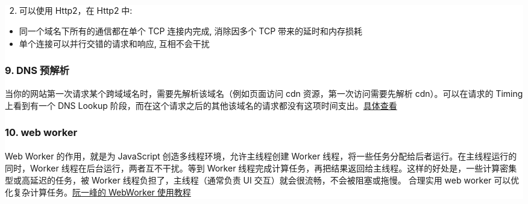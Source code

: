 2. 可以使用 Http2，在 Http2 中:

- 同一个域名下所有的通信都在单个 TCP 连接内完成, 消除因多个 TCP 带来的延时和内存损耗
- 单个连接可以并行交错的请求和响应, 互相不会干扰

### 9. DNS 预解析

当你的网站第一次请求某个跨域域名时，需要先解析该域名（例如页面访问 cdn 资源，第一次访问需要先解析 cdn）。可以在请求的 Timing 上看到有一个 DNS Lookup 阶段，而在这个请求之后的其他该域名的请求都没有这项时间支出。[具体查看](./001.md)

### 10. web worker

Web Worker 的作用，就是为 JavaScript 创造多线程环境，允许主线程创建 Worker 线程，将一些任务分配给后者运行。在主线程运行的同时，Worker 线程在后台运行，两者互不干扰。等到 Worker 线程完成计算任务，再把结果返回给主线程。这样的好处是，一些计算密集型或高延迟的任务，被 Worker 线程负担了，主线程（通常负责 UI 交互）就会很流畅，不会被阻塞或拖慢。
合理实用 web worker 可以优化复杂计算任务。[阮一峰的 WebWorker 使用教程](http://www.ruanyifeng.com/blog/2018/07/web-worker.html)

